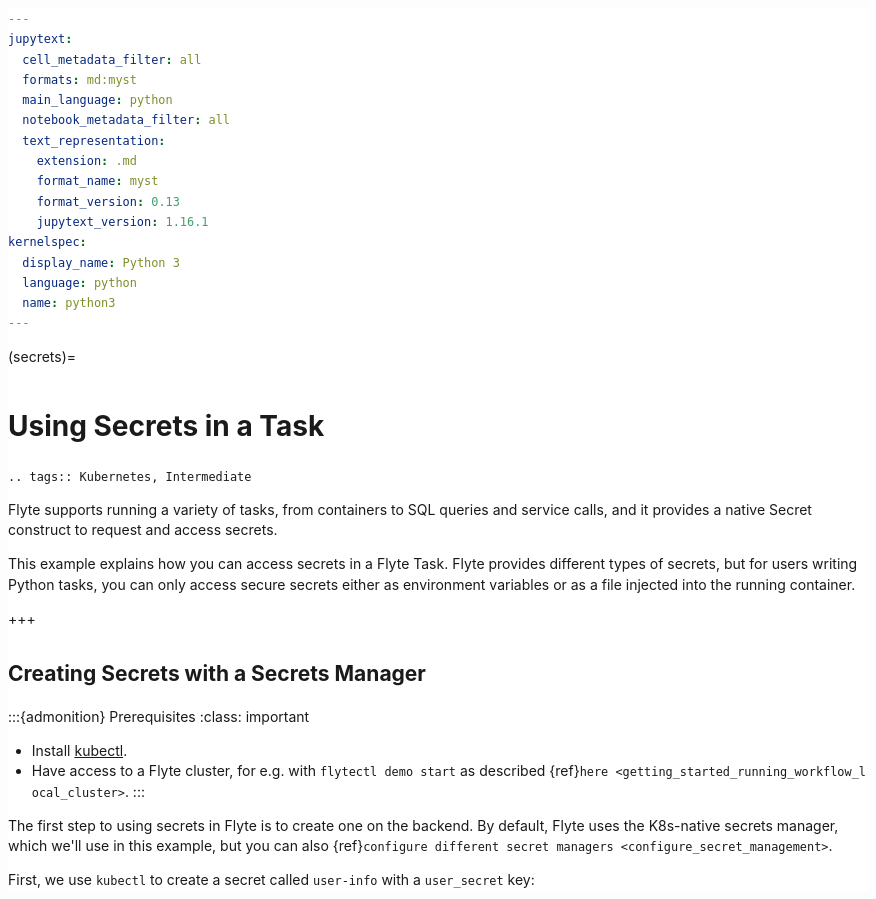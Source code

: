 ```yaml
---
jupytext:
  cell_metadata_filter: all
  formats: md:myst
  main_language: python
  notebook_metadata_filter: all
  text_representation:
    extension: .md
    format_name: myst
    format_version: 0.13
    jupytext_version: 1.16.1
kernelspec:
  display_name: Python 3
  language: python
  name: python3
---
```


(secrets)=

# Using Secrets in a Task

```{eval-rst}
.. tags:: Kubernetes, Intermediate
```

Flyte supports running a variety of tasks, from containers to SQL queries and
service calls, and it provides a native Secret construct to request and access
secrets.

This example explains how you can access secrets in a Flyte Task. Flyte provides
different types of secrets, but for users writing Python tasks, you can only access
secure secrets either as environment variables or as a file injected into the
running container.

+++

## Creating Secrets with a Secrets Manager

:::{admonition} Prerequisites
:class: important

- Install [kubectl](https://kubernetes.io/docs/tasks/tools/).
- Have access to a Flyte cluster, for e.g. with `flytectl demo start` as
  described {ref}`here <getting_started_running_workflow_local_cluster>`.
:::

The first step to using secrets in Flyte is to create one on the backend.
By default, Flyte uses the K8s-native secrets manager, which we'll use in this
example, but you can also {ref}`configure different secret managers <configure_secret_management>`.

First, we use `kubectl` to create a secret called `user-info` with a
`user_secret` key:
